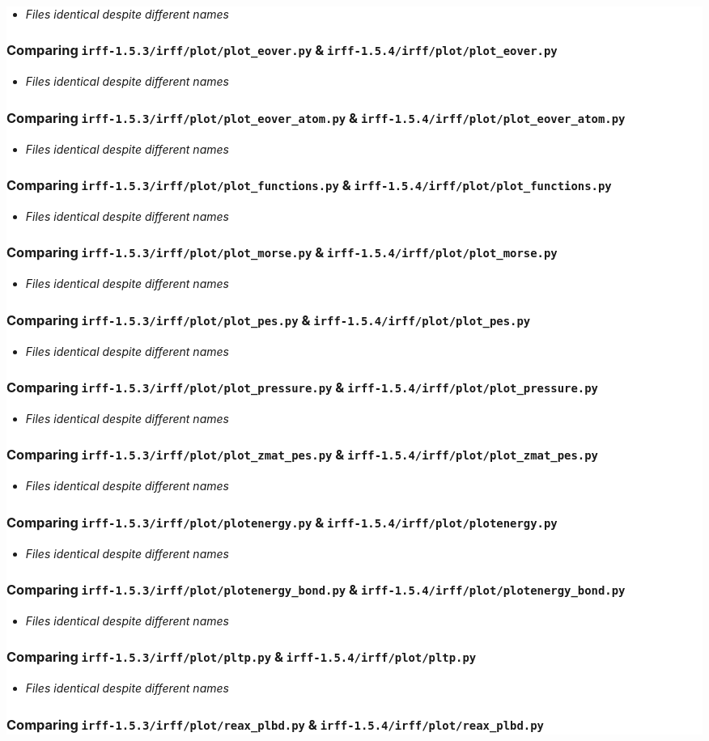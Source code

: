  * *Files identical despite different names*

### Comparing `irff-1.5.3/irff/plot/plot_eover.py` & `irff-1.5.4/irff/plot/plot_eover.py`

 * *Files identical despite different names*

### Comparing `irff-1.5.3/irff/plot/plot_eover_atom.py` & `irff-1.5.4/irff/plot/plot_eover_atom.py`

 * *Files identical despite different names*

### Comparing `irff-1.5.3/irff/plot/plot_functions.py` & `irff-1.5.4/irff/plot/plot_functions.py`

 * *Files identical despite different names*

### Comparing `irff-1.5.3/irff/plot/plot_morse.py` & `irff-1.5.4/irff/plot/plot_morse.py`

 * *Files identical despite different names*

### Comparing `irff-1.5.3/irff/plot/plot_pes.py` & `irff-1.5.4/irff/plot/plot_pes.py`

 * *Files identical despite different names*

### Comparing `irff-1.5.3/irff/plot/plot_pressure.py` & `irff-1.5.4/irff/plot/plot_pressure.py`

 * *Files identical despite different names*

### Comparing `irff-1.5.3/irff/plot/plot_zmat_pes.py` & `irff-1.5.4/irff/plot/plot_zmat_pes.py`

 * *Files identical despite different names*

### Comparing `irff-1.5.3/irff/plot/plotenergy.py` & `irff-1.5.4/irff/plot/plotenergy.py`

 * *Files identical despite different names*

### Comparing `irff-1.5.3/irff/plot/plotenergy_bond.py` & `irff-1.5.4/irff/plot/plotenergy_bond.py`

 * *Files identical despite different names*

### Comparing `irff-1.5.3/irff/plot/pltp.py` & `irff-1.5.4/irff/plot/pltp.py`

 * *Files identical despite different names*

### Comparing `irff-1.5.3/irff/plot/reax_plbd.py` & `irff-1.5.4/irff/plot/reax_plbd.py`

